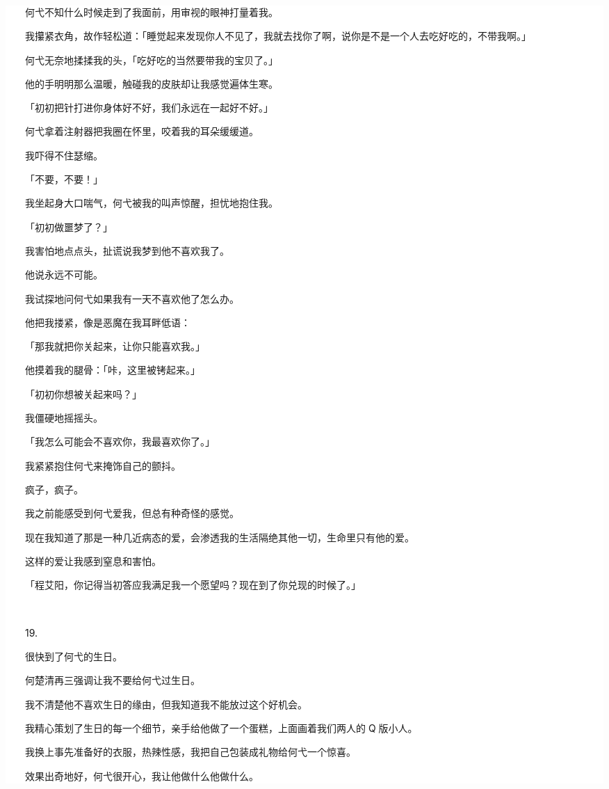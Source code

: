 &emsp;&emsp;何弋不知什么时候走到了我面前，用审视的眼神打量着我。  
  
&emsp;&emsp;我攥紧衣角，故作轻松道：「睡觉起来发现你人不见了，我就去找你了啊，说你是不是一个人去吃好吃的，不带我啊。」  
  
&emsp;&emsp;何弋无奈地揉揉我的头，「吃好吃的当然要带我的宝贝了。」  
  
&emsp;&emsp;他的手明明那么温暖，触碰我的皮肤却让我感觉遍体生寒。  
  
&emsp;&emsp;「初初把针打进你身体好不好，我们永远在一起好不好。」  
  
&emsp;&emsp;何弋拿着注射器把我圈在怀里，咬着我的耳朵缓缓道。  
  
&emsp;&emsp;我吓得不住瑟缩。  
  
&emsp;&emsp;「不要，不要！」  
  
&emsp;&emsp;我坐起身大口喘气，何弋被我的叫声惊醒，担忧地抱住我。  
  
&emsp;&emsp;「初初做噩梦了？」  
  
&emsp;&emsp;我害怕地点点头，扯谎说我梦到他不喜欢我了。  
  
&emsp;&emsp;他说永远不可能。  
  
&emsp;&emsp;我试探地问何弋如果我有一天不喜欢他了怎么办。  
  
&emsp;&emsp;他把我搂紧，像是恶魔在我耳畔低语：  
  
&emsp;&emsp;「那我就把你关起来，让你只能喜欢我。」  
  
&emsp;&emsp;他摸着我的腿骨：「咔，这里被铐起来。」  
  
&emsp;&emsp;「初初你想被关起来吗？」  
  
&emsp;&emsp;我僵硬地摇摇头。  
  
&emsp;&emsp;「我怎么可能会不喜欢你，我最喜欢你了。」  
  
&emsp;&emsp;我紧紧抱住何弋来掩饰自己的颤抖。  
  
&emsp;&emsp;疯子，疯子。  
  
&emsp;&emsp;我之前能感受到何弋爱我，但总有种奇怪的感觉。  
  
&emsp;&emsp;现在我知道了那是一种几近病态的爱，会渗透我的生活隔绝其他一切，生命里只有他的爱。  
  
&emsp;&emsp;这样的爱让我感到窒息和害怕。  
  
&emsp;&emsp;「程艾阳，你记得当初答应我满足我一个愿望吗？现在到了你兑现的时候了。」  
  
&emsp;&emsp;   
  
&emsp;&emsp;19.  
  
&emsp;&emsp;很快到了何弋的生日。  
  
&emsp;&emsp;何楚清再三强调让我不要给何弋过生日。  
  
&emsp;&emsp;我不清楚他不喜欢生日的缘由，但我知道我不能放过这个好机会。  
  
&emsp;&emsp;我精心策划了生日的每一个细节，亲手给他做了一个蛋糕，上面画着我们两人的 Q 版小人。  
  
&emsp;&emsp;我换上事先准备好的衣服，热辣性感，我把自己包装成礼物给何弋一个惊喜。  
  
&emsp;&emsp;效果出奇地好，何弋很开心，我让他做什么他做什么。  
  